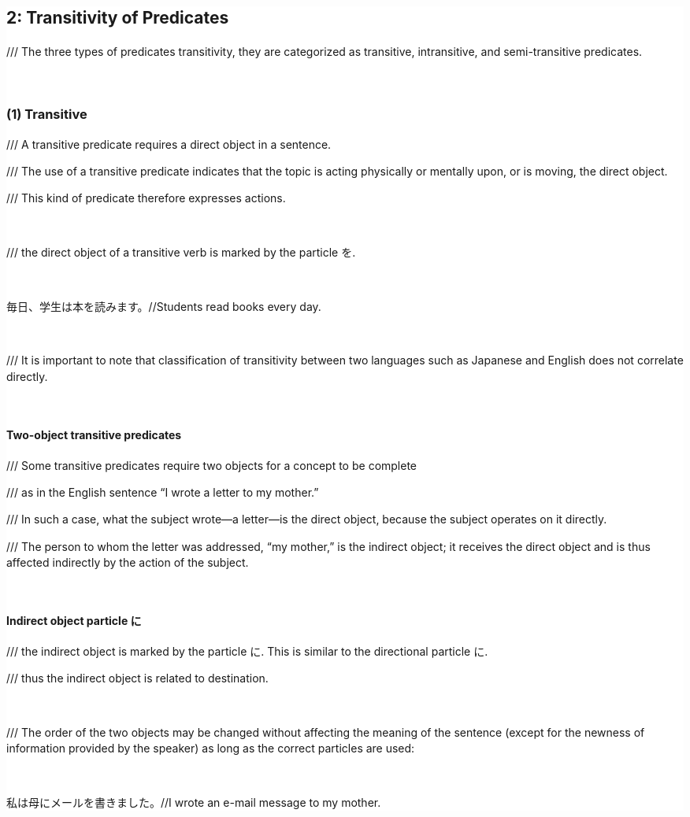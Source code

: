 ## 2: Transitivity of Predicates

/// The three types of predicates transitivity, they are categorized as transitive, intransitive, and semi-transitive predicates.

<br>

### (1) Transitive

/// A transitive predicate requires a direct object in a sentence.

/// The use of a transitive predicate indicates that the topic is acting physically or mentally upon, or is moving, the direct object.

/// This kind of predicate therefore expresses actions.

<br>

/// the direct object of a transitive verb is marked by the particle を.

<br>

毎日、学生は本を読みます。//Students read books every day.

<br>

/// It is important to note that classification of transitivity between two languages such as Japanese and English does not correlate directly.

<br>

#### Two-object transitive predicates

/// Some transitive predicates require two objects for a concept to be complete

/// as in the English sentence “I wrote a letter to my mother.” 

/// In such a case, what the subject wrote—a letter—is the direct object, because the subject operates on it directly.

/// The person to whom the letter was addressed, “my mother,” is the indirect object; it receives the direct object and is thus affected indirectly by the action of the subject.

<br>

#### Indirect object particle に

/// the indirect object is marked by the particle に. This is similar to the directional particle に.

/// thus the indirect object is related to destination.

<br>

/// The order of the two objects may be changed without affecting the meaning of the sentence (except for the newness of information provided by the speaker) as long as the correct particles are used:

<br>

私は母にメールを書きました。//I wrote an e-mail message to my mother.
